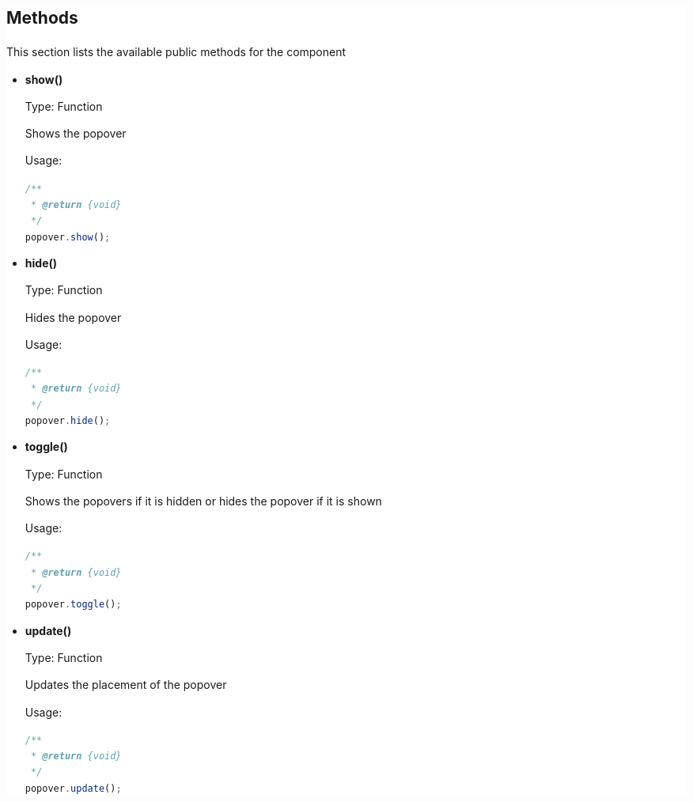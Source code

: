 ## Methods

This section lists the available public methods for the component

- **show()**

    Type: Function

    Shows the popover

    Usage:

    ```javascript
    /**
     * @return {void}
     */
    popover.show();
    ```

- **hide()**

    Type: Function

    Hides the popover

    Usage:

    ```javascript
    /**
     * @return {void}
     */
    popover.hide();
    ```

- **toggle()**

    Type: Function

    Shows the popovers if it is hidden or hides the popover if it is shown

    Usage:

    ```javascript
    /**
     * @return {void}
     */
    popover.toggle();
    ```

- **update()**

    Type: Function

    Updates the placement of the popover

    Usage:

    ```javascript
    /**
     * @return {void}
     */
    popover.update();
    ```
